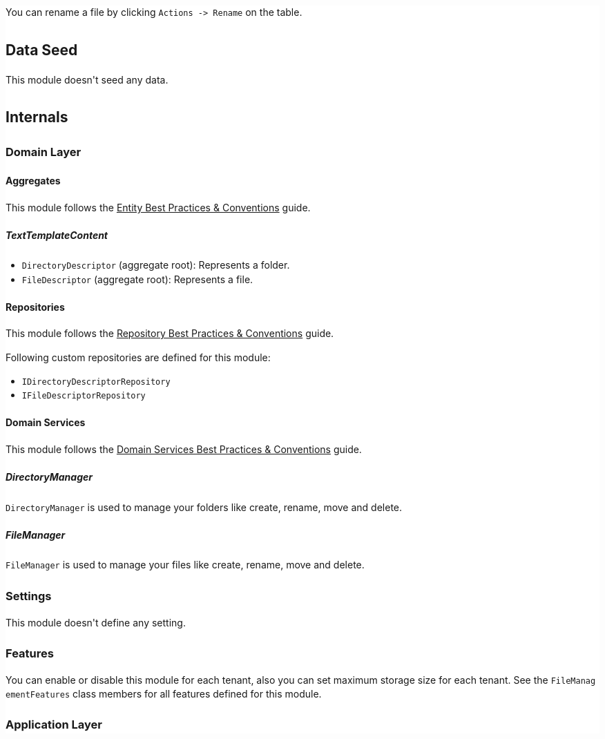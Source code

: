 You can rename a file by clicking `Actions -> Rename` on the table.

## Data Seed

This module doesn't seed any data.

## Internals

### Domain Layer

#### Aggregates

This module follows the [Entity Best Practices & Conventions](https://docs.abp.io/en/abp/latest/Best-Practices/Entities) guide.

##### TextTemplateContent

- `DirectoryDescriptor` (aggregate root): Represents a folder.
- `FileDescriptor` (aggregate root): Represents a file.

#### Repositories

This module follows the [Repository Best Practices & Conventions](https://docs.abp.io/en/abp/latest/Best-Practices/Repositories) guide.

Following custom repositories are defined for this module:

- `IDirectoryDescriptorRepository`
- `IFileDescriptorRepository`

#### Domain Services

This module follows the [Domain Services Best Practices & Conventions](https://docs.abp.io/en/abp/latest/Best-Practices/Domain-Services) guide.

##### DirectoryManager

`DirectoryManager` is used to manage your folders like create, rename, move and delete.

##### FileManager

`FileManager` is used to manage your files like create, rename, move and delete.

### Settings

This module doesn't define any setting.

### Features

You can enable or disable this module for each tenant, also you can set maximum storage size for each tenant.
See the `FileManagementFeatures` class members for all features defined for this module.

### Application Layer
